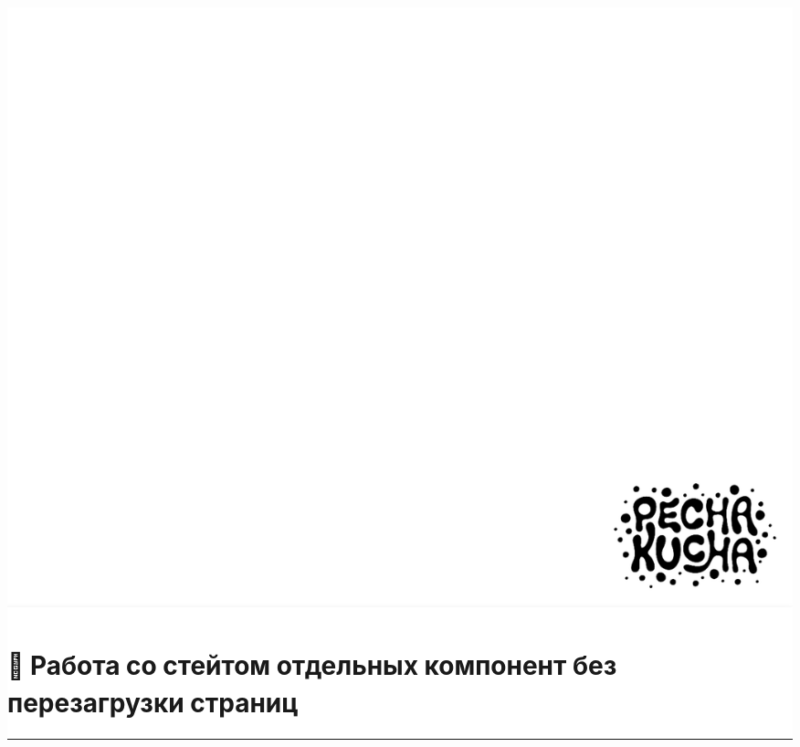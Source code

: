 ![bg original](./images/bg.png)
# :punch: Работа со стейтом отдельных компонент без перезагрузки страниц

---